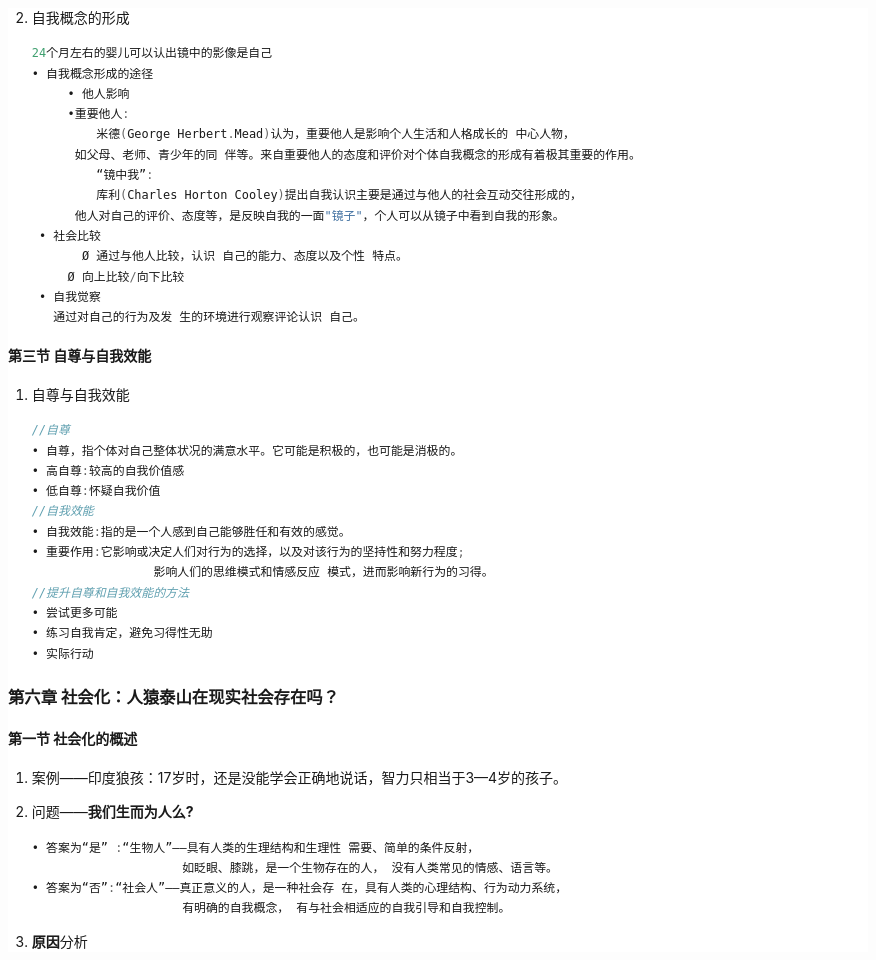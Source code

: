 2. 自我概念的形成

   ```c
   24个月左右的婴儿可以认出镜中的影像是自己
   • 自我概念形成的途径
    	• 他人影响
   		•重要他人:
   			米德(George Herbert.Mead)认为，重要他人是影响个人生活和人格成长的 中心人物，
         如父母、老师、青少年的同 伴等。来自重要他人的态度和评价对个体自我概念的形成有着极其重要的作用。
     		“镜中我”:
   			库利(Charles Horton Cooley)提出自我认识主要是通过与他人的社会互动交往形成的，
         他人对自己的评价、态度等，是反映自我的一面"镜子"，个人可以从镜子中看到自我的形象。
    • 社会比较
    	  Ø 通过与他人比较，认识 自己的能力、态度以及个性 特点。
   		Ø 向上比较/向下比较
    • 自我觉察
      通过对自己的行为及发 生的环境进行观察评论认识 自己。
   ```

#### 第三节 自尊与自我效能

1. 自尊与自我效能

   ```c
   //自尊
   • 自尊，指个体对自己整体状况的满意水平。它可能是积极的，也可能是消极的。
   • 高自尊:较高的自我价值感 
   • 低自尊:怀疑自我价值
   //自我效能
   • 自我效能:指的是一个人感到自己能够胜任和有效的感觉。
   • 重要作用:它影响或决定人们对行为的选择，以及对该行为的坚持性和努力程度;
   					影响人们的思维模式和情感反应 模式，进而影响新行为的习得。
   //提升自尊和自我效能的方法
   • 尝试更多可能
   • 练习自我肯定，避免习得性无助
   • 实际行动
   ```



### 第六章 社会化：人猿泰山在现实社会存在吗？

#### 第一节 社会化的概述

1. 案例——印度狼孩：17岁时，还是没能学会正确地说话，智力只相当于3—4岁的孩子。

2. 问题——**我们生而为人么?**

   ```c
   • 答案为“是” :“生物人”——具有人类的生理结构和生理性 需要、简单的条件反射，
     					如眨眼、膝跳，是一个生物存在的人， 没有人类常见的情感、语言等。
   • 答案为“否”:“社会人”——真正意义的人，是一种社会存 在，具有人类的心理结构、行为动力系统，
     					有明确的自我概念， 有与社会相适应的自我引导和自我控制。
   ```

3. **原因**分析
